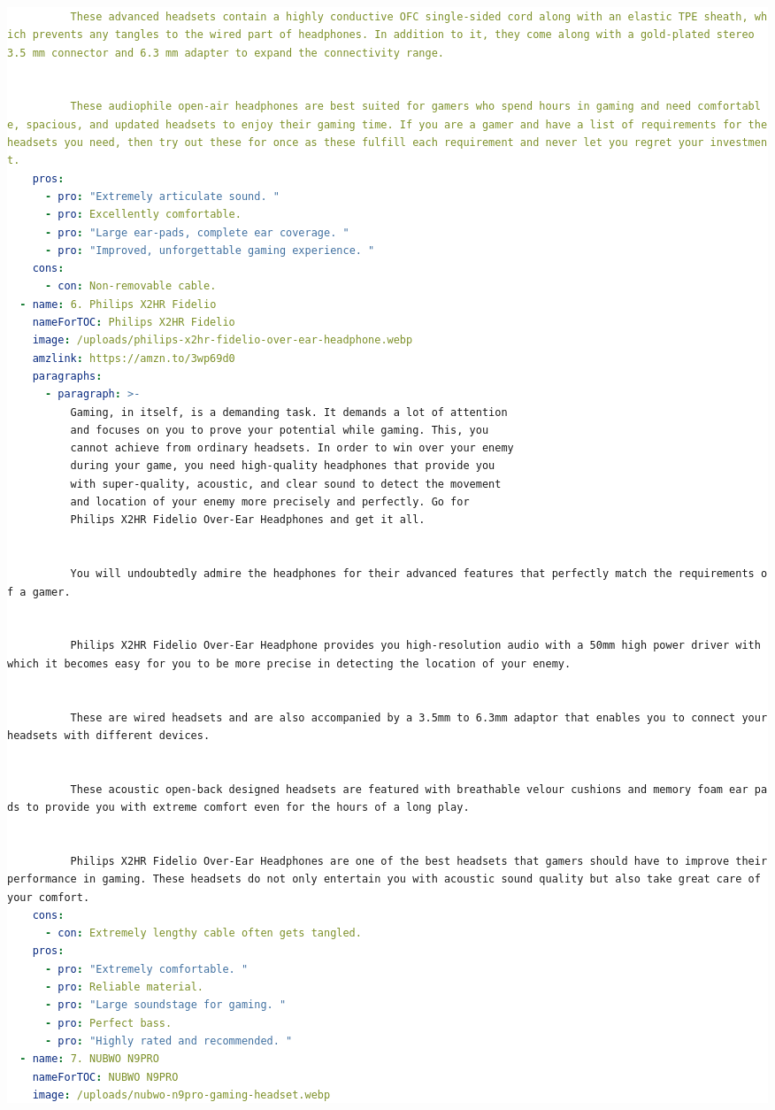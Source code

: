 ```yaml
          These advanced headsets contain a highly conductive OFC single-sided cord along with an elastic TPE sheath, which prevents any tangles to the wired part of headphones. In addition to it, they come along with a gold-plated stereo 3.5 mm connector and 6.3 mm adapter to expand the connectivity range.


          These audiophile open-air headphones are best suited for gamers who spend hours in gaming and need comfortable, spacious, and updated headsets to enjoy their gaming time. If you are a gamer and have a list of requirements for the headsets you need, then try out these for once as these fulfill each requirement and never let you regret your investment.
    pros:
      - pro: "Extremely articulate sound. "
      - pro: Excellently comfortable.
      - pro: "Large ear-pads, complete ear coverage. "
      - pro: "Improved, unforgettable gaming experience. "
    cons:
      - con: Non-removable cable.
  - name: 6. Philips X2HR Fidelio
    nameForTOC: Philips X2HR Fidelio
    image: /uploads/philips-x2hr-fidelio-over-ear-headphone.webp
    amzlink: https://amzn.to/3wp69d0
    paragraphs:
      - paragraph: >-
          Gaming, in itself, is a demanding task. It demands a lot of attention
          and focuses on you to prove your potential while gaming. This, you
          cannot achieve from ordinary headsets. In order to win over your enemy
          during your game, you need high-quality headphones that provide you
          with super-quality, acoustic, and clear sound to detect the movement
          and location of your enemy more precisely and perfectly. Go for
          Philips X2HR Fidelio Over-Ear Headphones and get it all.


          You will undoubtedly admire the headphones for their advanced features that perfectly match the requirements of a gamer.


          Philips X2HR Fidelio Over-Ear Headphone provides you high-resolution audio with a 50mm high power driver with which it becomes easy for you to be more precise in detecting the location of your enemy.


          These are wired headsets and are also accompanied by a 3.5mm to 6.3mm adaptor that enables you to connect your headsets with different devices.


          These acoustic open-back designed headsets are featured with breathable velour cushions and memory foam ear pads to provide you with extreme comfort even for the hours of a long play.


          Philips X2HR Fidelio Over-Ear Headphones are one of the best headsets that gamers should have to improve their performance in gaming. These headsets do not only entertain you with acoustic sound quality but also take great care of your comfort.
    cons:
      - con: Extremely lengthy cable often gets tangled.
    pros:
      - pro: "Extremely comfortable. "
      - pro: Reliable material.
      - pro: "Large soundstage for gaming. "
      - pro: Perfect bass.
      - pro: "Highly rated and recommended. "
  - name: 7. NUBWO N9PRO
    nameForTOC: NUBWO N9PRO
    image: /uploads/nubwo-n9pro-gaming-headset.webp
```